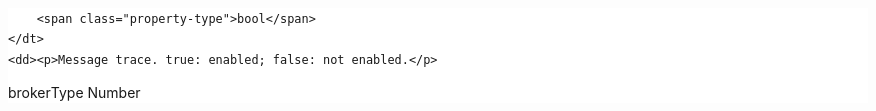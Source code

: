         <span class="property-type">bool</span>
    </dt>
    <dd><p>Message trace. true: enabled; false: not enabled.</p>
</dd></dl>
</pulumi-choosable>
</div>

<div>
<pulumi-choosable type="language" values="yaml">
<dl class="resources-properties"><dt class="property-required"
            title="Required">
        <span id="brokertype_yaml">
<a data-swiftype-name="resource-property" data-swiftype-type="text" href="#brokertype_yaml" style="color: inherit; text-decoration: inherit;">broker<wbr>Type</a>
</span>
        <span class="property-indicator"></span>
        <span class="property-type">Number</span>
    </dt>
